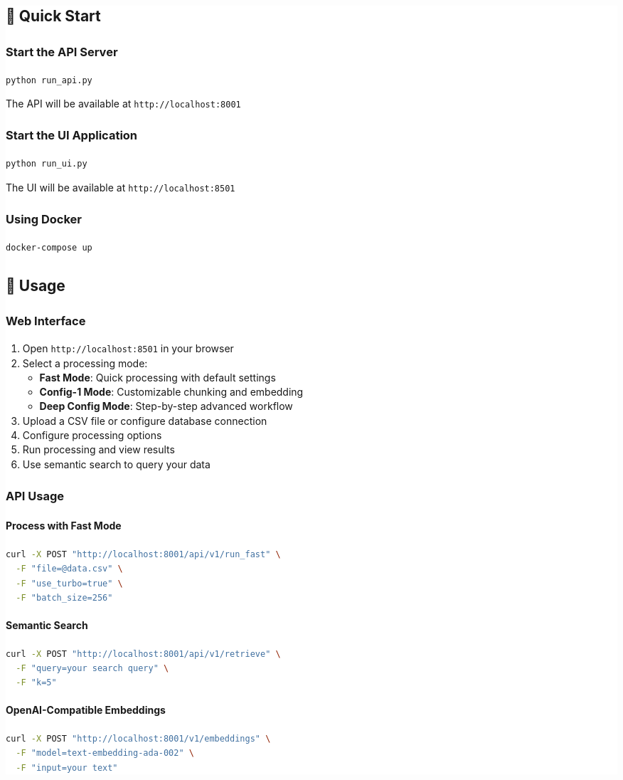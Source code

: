 ## 🚀 Quick Start

### Start the API Server
```bash
python run_api.py
```
The API will be available at `http://localhost:8001`

### Start the UI Application
```bash
python run_ui.py
```
The UI will be available at `http://localhost:8501`

### Using Docker
```bash
docker-compose up
```

## 📖 Usage

### Web Interface
1. Open `http://localhost:8501` in your browser
2. Select a processing mode:
   - **Fast Mode**: Quick processing with default settings
   - **Config-1 Mode**: Customizable chunking and embedding
   - **Deep Config Mode**: Step-by-step advanced workflow
3. Upload a CSV file or configure database connection
4. Configure processing options
5. Run processing and view results
6. Use semantic search to query your data

### API Usage

#### Process with Fast Mode
```bash
curl -X POST "http://localhost:8001/api/v1/run_fast" \
  -F "file=@data.csv" \
  -F "use_turbo=true" \
  -F "batch_size=256"
```

#### Semantic Search
```bash
curl -X POST "http://localhost:8001/api/v1/retrieve" \
  -F "query=your search query" \
  -F "k=5"
```

#### OpenAI-Compatible Embeddings
```bash
curl -X POST "http://localhost:8001/v1/embeddings" \
  -F "model=text-embedding-ada-002" \
  -F "input=your text"
```
